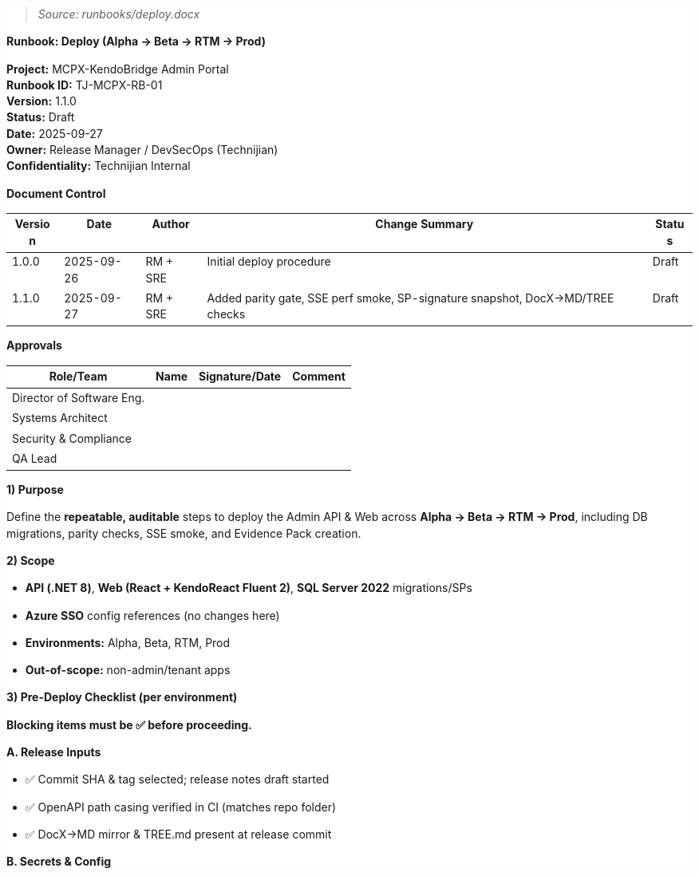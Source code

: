 > _Source: runbooks/deploy.docx_

**Runbook: Deploy (Alpha → Beta → RTM → Prod)**

**Project:** MCPX-KendoBridge Admin Portal  
**Runbook ID:** TJ-MCPX-RB-01  
**Version:** 1.1.0  
**Status:** Draft  
**Date:** 2025-09-27  
**Owner:** Release Manager / DevSecOps (Technijian)  
**Confidentiality:** Technijian Internal

**Document Control**

| **Version** | **Date**   | **Author** | **Change Summary**                                                            | **Status** |
|-------------|------------|------------|-------------------------------------------------------------------------------|------------|
| 1.0.0       | 2025-09-26 | RM + SRE   | Initial deploy procedure                                                      | Draft      |
| 1.1.0       | 2025-09-27 | RM + SRE   | Added parity gate, SSE perf smoke, SP-signature snapshot, DocX→MD/TREE checks | Draft      |

**Approvals**

| **Role/Team**             | **Name** | **Signature/Date** | **Comment** |
|---------------------------|----------|--------------------|-------------|
| Director of Software Eng. |          |                    |             |
| Systems Architect         |          |                    |             |
| Security & Compliance     |          |                    |             |
| QA Lead                   |          |                    |             |

**1) Purpose**

Define the **repeatable, auditable** steps to deploy the Admin API & Web across **Alpha → Beta → RTM → Prod**, including DB migrations, parity checks, SSE smoke, and Evidence Pack creation.

**2) Scope**

- **API (.NET 8)**, **Web (React + KendoReact Fluent 2)**, **SQL Server 2022** migrations/SPs

- **Azure SSO** config references (no changes here)

- **Environments:** Alpha, Beta, RTM, Prod

- **Out-of-scope:** non-admin/tenant apps

**3) Pre-Deploy Checklist (per environment)**

**Blocking items must be ✅ before proceeding.**

**A. Release Inputs**

- ✅ Commit SHA & tag selected; release notes draft started

- ✅ OpenAPI path casing verified in CI (matches repo folder)

- ✅ DocX→MD mirror & TREE.md present at release commit

**B. Secrets & Config**
